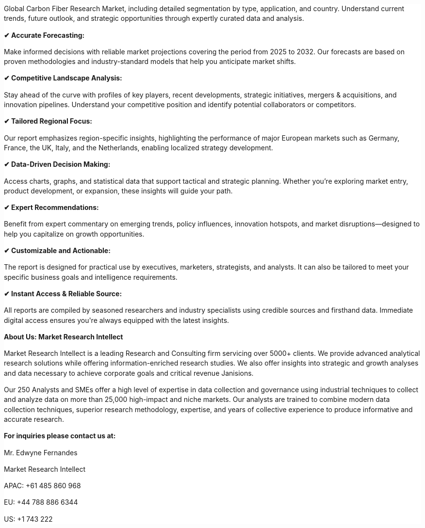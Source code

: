 Global Carbon Fiber Research Market, including detailed segmentation by type, application, and country. Understand current trends, future outlook, and strategic opportunities through expertly curated data and analysis.</p><p><strong>✔ Accurate Forecasting:</strong></p><p>Make informed decisions with reliable market projections covering the period from 2025 to 2032. Our forecasts are based on proven methodologies and industry-standard models that help you anticipate market shifts.</p><p><strong>✔ Competitive Landscape Analysis:</strong></p><p>Stay ahead of the curve with profiles of key players, recent developments, strategic initiatives, mergers &amp; acquisitions, and innovation pipelines. Understand your competitive position and identify potential collaborators or competitors.</p><p><strong>✔ Tailored Regional Focus:</strong></p><p>Our report emphasizes region-specific insights, highlighting the performance of major European markets such as Germany, France, the UK, Italy, and the Netherlands, enabling localized strategy development.</p><p><strong>✔ Data-Driven Decision Making:</strong></p><p>Access charts, graphs, and statistical data that support tactical and strategic planning. Whether you&rsquo;re exploring market entry, product development, or expansion, these insights will guide your path.</p><p><strong>✔ Expert Recommendations:</strong></p><p>Benefit from expert commentary on emerging trends, policy influences, innovation hotspots, and market disruptions&mdash;designed to help you capitalize on growth opportunities.</p><p><strong>✔ Customizable and Actionable:</strong></p><p>The report is designed for practical use by executives, marketers, strategists, and analysts. It can also be tailored to meet your specific business goals and intelligence requirements.</p><p><strong>✔ Instant Access &amp; Reliable Source:</strong></p><p>All reports are compiled by seasoned researchers and industry specialists using credible sources and firsthand data. Immediate digital access ensures you're always equipped with the latest insights.</p><p><strong><span class="font-[700]">About Us: Market Research Intellect</span></strong></p><p><span class="">Market Research Intellect is a leading Research and Consulting firm servicing over 5000+ clients. We provide advanced analytical research solutions while offering information-enriched research studies.&nbsp;</span>We also offer insights into strategic and growth analyses and data necessary to achieve corporate goals and critical revenue Janisions.</p><p><span class="">Our 250 Analysts and SMEs offer a high level of expertise in data collection and governance using industrial techniques to collect and analyze data on more than 25,000 high-impact and niche markets. Our analysts are trained to combine modern data collection techniques, superior research methodology, expertise, and years of collective experience to produce informative and accurate research.</span></p><p><strong>For inquiries please contact us at:</strong></p><p>Mr. Edwyne Fernandes</p><p>Market Research Intellect</p><p>APAC: +61 485 860 968</p><p>EU: +44 788 886 6344</p><p>US: +1 743 222